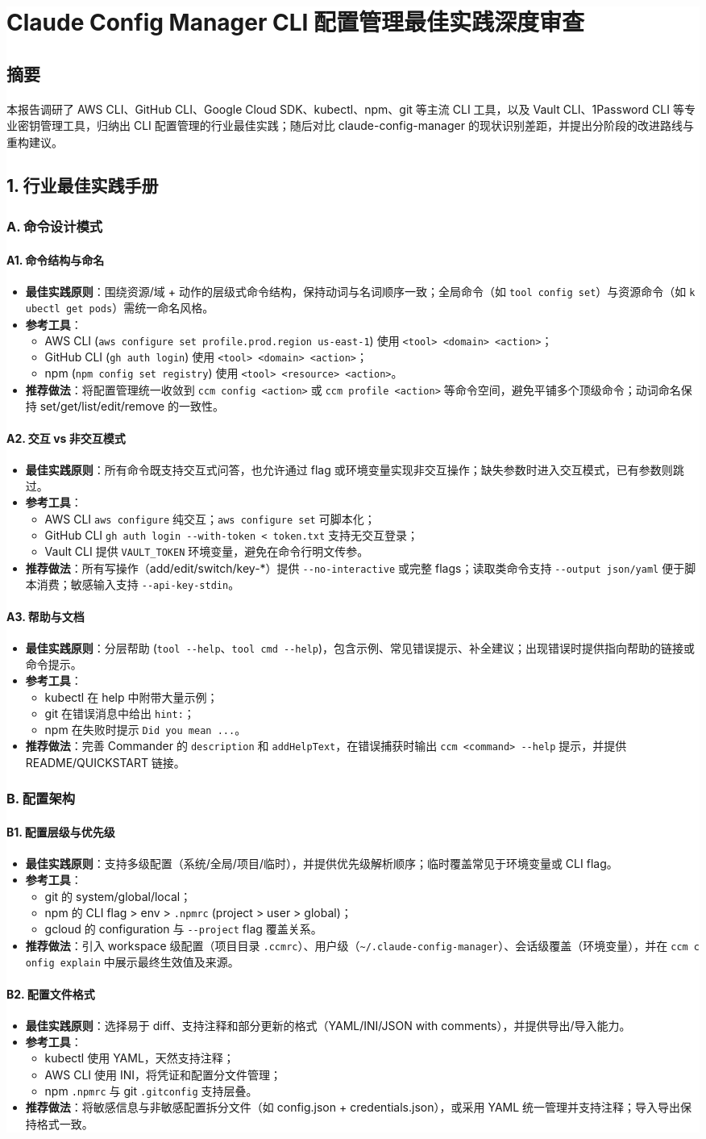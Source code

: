 # Claude Config Manager CLI 配置管理最佳实践深度审查

## 摘要
本报告调研了 AWS CLI、GitHub CLI、Google Cloud SDK、kubectl、npm、git 等主流 CLI 工具，以及 Vault CLI、1Password CLI 等专业密钥管理工具，归纳出 CLI 配置管理的行业最佳实践；随后对比 claude-config-manager 的现状识别差距，并提出分阶段的改进路线与重构建议。

## 1. 行业最佳实践手册
### A. 命令设计模式
#### A1. 命令结构与命名
- **最佳实践原则**：围绕资源/域 + 动作的层级式命令结构，保持动词与名词顺序一致；全局命令（如 `tool config set`）与资源命令（如 `kubectl get pods`）需统一命名风格。
- **参考工具**：
  - AWS CLI (`aws configure set profile.prod.region us-east-1`) 使用 `<tool> <domain> <action>`；
  - GitHub CLI (`gh auth login`) 使用 `<tool> <domain> <action>`；
  - npm (`npm config set registry`) 使用 `<tool> <resource> <action>`。
- **推荐做法**：将配置管理统一收敛到 `ccm config <action>` 或 `ccm profile <action>` 等命令空间，避免平铺多个顶级命令；动词命名保持 set/get/list/edit/remove 的一致性。

#### A2. 交互 vs 非交互模式
- **最佳实践原则**：所有命令既支持交互式问答，也允许通过 flag 或环境变量实现非交互操作；缺失参数时进入交互模式，已有参数则跳过。
- **参考工具**：
  - AWS CLI `aws configure` 纯交互；`aws configure set` 可脚本化；
  - GitHub CLI `gh auth login --with-token < token.txt` 支持无交互登录；
  - Vault CLI 提供 `VAULT_TOKEN` 环境变量，避免在命令行明文传参。
- **推荐做法**：所有写操作（add/edit/switch/key-*）提供 `--no-interactive` 或完整 flags；读取类命令支持 `--output json/yaml` 便于脚本消费；敏感输入支持 `--api-key-stdin`。

#### A3. 帮助与文档
- **最佳实践原则**：分层帮助 (`tool --help`、`tool cmd --help`)，包含示例、常见错误提示、补全建议；出现错误时提供指向帮助的链接或命令提示。
- **参考工具**：
  - kubectl 在 help 中附带大量示例；
  - git 在错误消息中给出 `hint:`；
  - npm 在失败时提示 `Did you mean ...`。
- **推荐做法**：完善 Commander 的 `description` 和 `addHelpText`，在错误捕获时输出 `ccm <command> --help` 提示，并提供 README/QUICKSTART 链接。

### B. 配置架构
#### B1. 配置层级与优先级
- **最佳实践原则**：支持多级配置（系统/全局/项目/临时），并提供优先级解析顺序；临时覆盖常见于环境变量或 CLI flag。
- **参考工具**：
  - git 的 system/global/local；
  - npm 的 CLI flag > env > `.npmrc` (project > user > global)；
  - gcloud 的 configuration 与 `--project` flag 覆盖关系。
- **推荐做法**：引入 workspace 级配置（项目目录 `.ccmrc`）、用户级（`~/.claude-config-manager`）、会话级覆盖（环境变量），并在 `ccm config explain` 中展示最终生效值及来源。

#### B2. 配置文件格式
- **最佳实践原则**：选择易于 diff、支持注释和部分更新的格式（YAML/INI/JSON with comments），并提供导出/导入能力。
- **参考工具**：
  - kubectl 使用 YAML，天然支持注释；
  - AWS CLI 使用 INI，将凭证和配置分文件管理；
  - npm `.npmrc` 与 git `.gitconfig` 支持层叠。
- **推荐做法**：将敏感信息与非敏感配置拆分文件（如 config.json + credentials.json），或采用 YAML 统一管理并支持注释；导入导出保持格式一致。
